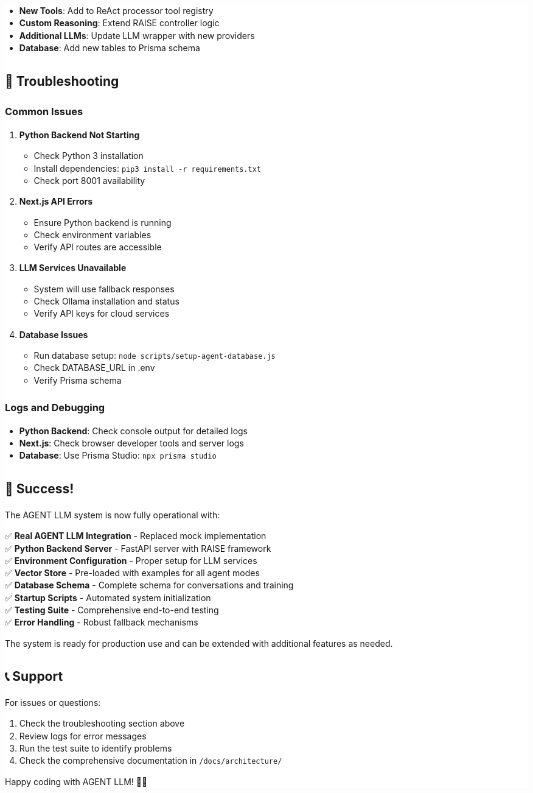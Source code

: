 - **New Tools**: Add to ReAct processor tool registry
- **Custom Reasoning**: Extend RAISE controller logic
- **Additional LLMs**: Update LLM wrapper with new providers
- **Database**: Add new tables to Prisma schema

## 🚨 Troubleshooting

### Common Issues

1. **Python Backend Not Starting**
   - Check Python 3 installation
   - Install dependencies: `pip3 install -r requirements.txt`
   - Check port 8001 availability

2. **Next.js API Errors**
   - Ensure Python backend is running
   - Check environment variables
   - Verify API routes are accessible

3. **LLM Services Unavailable**
   - System will use fallback responses
   - Check Ollama installation and status
   - Verify API keys for cloud services

4. **Database Issues**
   - Run database setup: `node scripts/setup-agent-database.js`
   - Check DATABASE_URL in .env
   - Verify Prisma schema

### Logs and Debugging

- **Python Backend**: Check console output for detailed logs
- **Next.js**: Check browser developer tools and server logs
- **Database**: Use Prisma Studio: `npx prisma studio`

## 🎉 Success!

The AGENT LLM system is now fully operational with:

✅ **Real AGENT LLM Integration** - Replaced mock implementation  
✅ **Python Backend Server** - FastAPI server with RAISE framework  
✅ **Environment Configuration** - Proper setup for LLM services  
✅ **Vector Store** - Pre-loaded with examples for all agent modes  
✅ **Database Schema** - Complete schema for conversations and training  
✅ **Startup Scripts** - Automated system initialization  
✅ **Testing Suite** - Comprehensive end-to-end testing  
✅ **Error Handling** - Robust fallback mechanisms  

The system is ready for production use and can be extended with additional features as needed.

## 📞 Support

For issues or questions:
1. Check the troubleshooting section above
2. Review logs for error messages
3. Run the test suite to identify problems
4. Check the comprehensive documentation in `/docs/architecture/`

Happy coding with AGENT LLM! 🤖✨